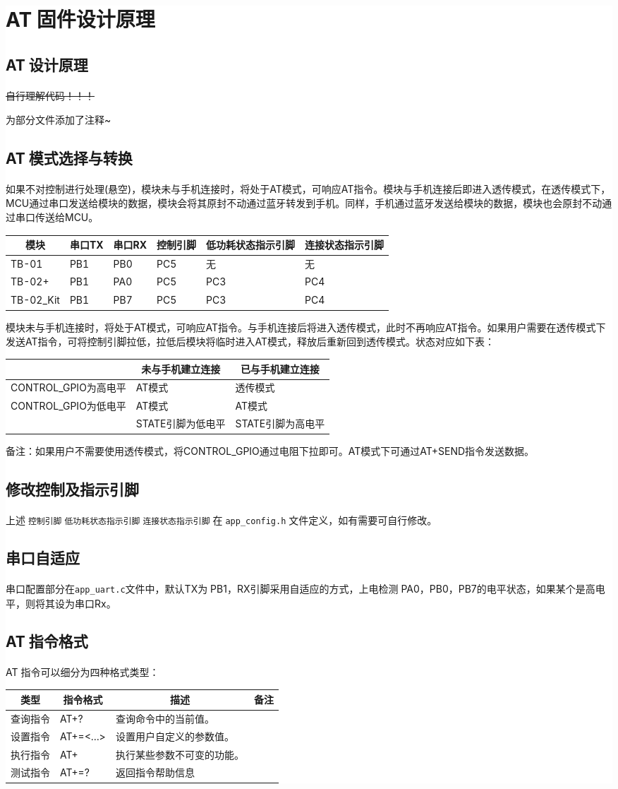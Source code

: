 
# AT 固件设计原理

## AT 设计原理

~~自行理解代码！！！~~

为部分文件添加了注释~

## AT 模式选择与转换
如果不对控制进行处理(悬空)，模块未与手机连接时，将处于AT模式，可响应AT指令。模块与手机连接后即进入透传模式，在透传模式下，MCU通过串口发送给模块的数据，模块会将其原封不动通过蓝牙转发到手机。同样，手机通过蓝牙发送给模块的数据，模块也会原封不动通过串口传送给MCU。 


|   模块  |串口TX|串口RX|控制引脚 |低功耗状态指示引脚|连接状态指示引脚|
|---------|------|------|--------|------------|---------------------|
|TB-01    |PB1   |PB0   |PC5     |无          |无
|TB-02+   |PB1   |PA0   |PC5     |PC3         |PC4
|TB-02_Kit|PB1   |PB7   |PC5     |PC3         |PC4


模块未与手机连接时，将处于AT模式，可响应AT指令。与手机连接后将进入透传模式，此时不再响应AT指令。如果用户需要在透传模式下发送AT指令，可将控制引脚拉低，拉低后模块将临时进入AT模式，释放后重新回到透传模式。状态对应如下表：

||未与手机建立连接|已与手机建立连接
|---|---|---|
|CONTROL_GPIO为高电平|AT模式|透传模式
|CONTROL_GPIO为低电平|AT模式|AT模式
||STATE引脚为低电平|STATE引脚为高电平|

备注：如果用户不需要使用透传模式，将CONTROL_GPIO通过电阻下拉即可。AT模式下可通过AT+SEND指令发送数据。

## 修改控制及指示引脚

上述 ```控制引脚``` ```低功耗状态指示引脚``` ```连接状态指示引脚``` 在  ```app_config.h``` 文件定义，如有需要可自行修改。

## 串口自适应

串口配置部分在```app_uart.c```文件中，默认TX为 PB1，RX引脚采用自适应的方式，上电检测 PA0，PB0，PB7的电平状态，如果某个是高电平，则将其设为串口Rx。


## AT 指令格式
AT 指令可以细分为四种格式类型：

|类型|指令格式|描述|备注
|---|---------|---|---|
|查询指令|AT+<x>?|查询命令中的当前值。	
|设置指令|AT+<x>=<…>|设置用户自定义的参数值。	
|执行指令|AT+<x>|执行某些参数不可变的功能。	
|测试指令|AT+<x>=?|返回指令帮助信息	
